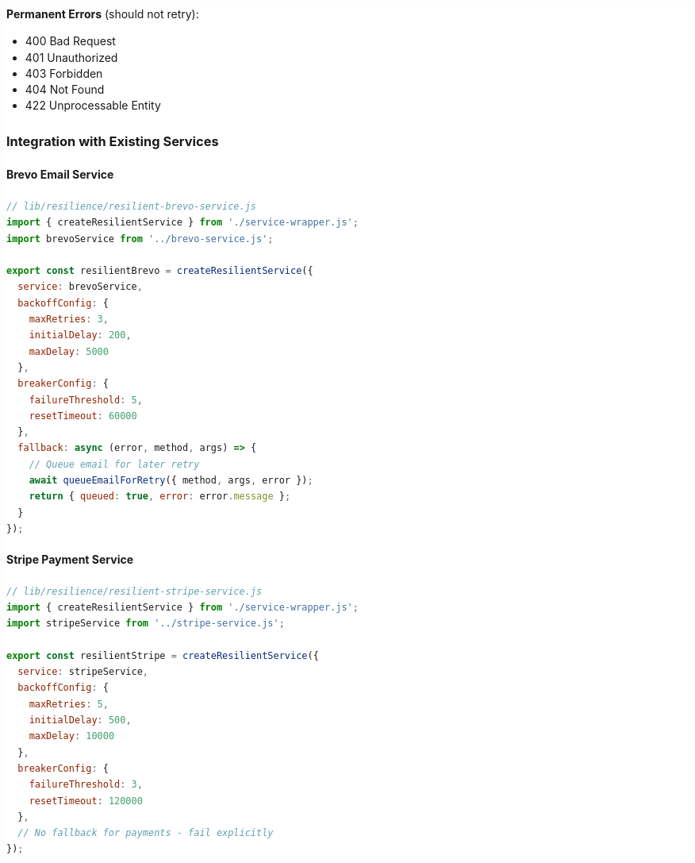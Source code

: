 **Permanent Errors** (should not retry):

- 400 Bad Request
- 401 Unauthorized
- 403 Forbidden
- 404 Not Found
- 422 Unprocessable Entity

### Integration with Existing Services

#### Brevo Email Service

```javascript
// lib/resilience/resilient-brevo-service.js
import { createResilientService } from './service-wrapper.js';
import brevoService from '../brevo-service.js';

export const resilientBrevo = createResilientService({
  service: brevoService,
  backoffConfig: {
    maxRetries: 3,
    initialDelay: 200,
    maxDelay: 5000
  },
  breakerConfig: {
    failureThreshold: 5,
    resetTimeout: 60000
  },
  fallback: async (error, method, args) => {
    // Queue email for later retry
    await queueEmailForRetry({ method, args, error });
    return { queued: true, error: error.message };
  }
});
```

#### Stripe Payment Service

```javascript
// lib/resilience/resilient-stripe-service.js
import { createResilientService } from './service-wrapper.js';
import stripeService from '../stripe-service.js';

export const resilientStripe = createResilientService({
  service: stripeService,
  backoffConfig: {
    maxRetries: 5,
    initialDelay: 500,
    maxDelay: 10000
  },
  breakerConfig: {
    failureThreshold: 3,
    resetTimeout: 120000
  },
  // No fallback for payments - fail explicitly
});
```
